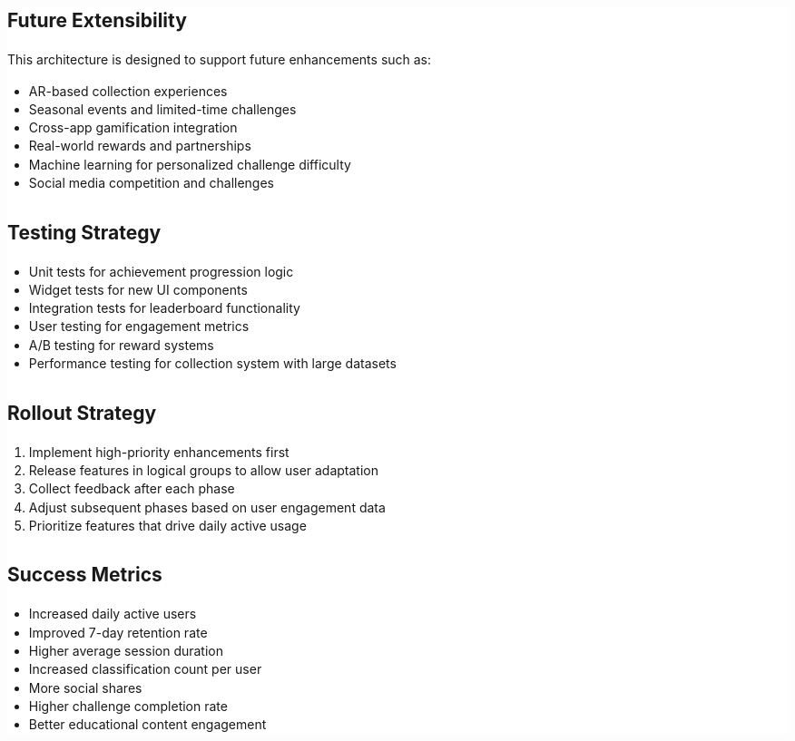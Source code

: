## Future Extensibility

This architecture is designed to support future enhancements such as:

- AR-based collection experiences
- Seasonal events and limited-time challenges
- Cross-app gamification integration
- Real-world rewards and partnerships
- Machine learning for personalized challenge difficulty
- Social media competition and challenges

## Testing Strategy

- Unit tests for achievement progression logic
- Widget tests for new UI components
- Integration tests for leaderboard functionality
- User testing for engagement metrics
- A/B testing for reward systems
- Performance testing for collection system with large datasets

## Rollout Strategy

1. Implement high-priority enhancements first
2. Release features in logical groups to allow user adaptation
3. Collect feedback after each phase
4. Adjust subsequent phases based on user engagement data
5. Prioritize features that drive daily active usage

## Success Metrics

- Increased daily active users
- Improved 7-day retention rate
- Higher average session duration
- Increased classification count per user
- More social shares
- Higher challenge completion rate
- Better educational content engagement